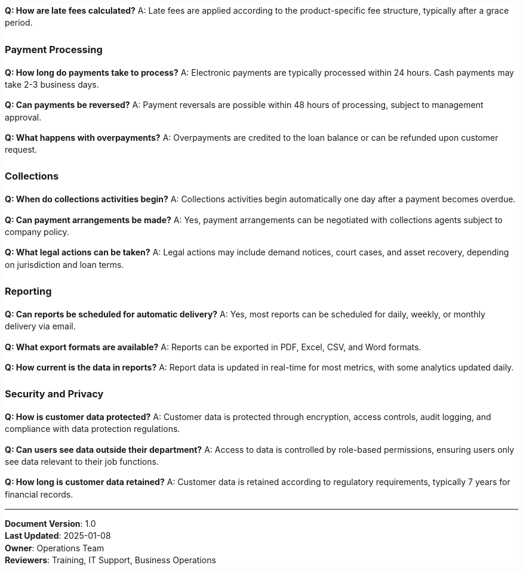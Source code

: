 **Q: How are late fees calculated?**
A: Late fees are applied according to the product-specific fee structure, typically after a grace period.

### Payment Processing

**Q: How long do payments take to process?**
A: Electronic payments are typically processed within 24 hours. Cash payments may take 2-3 business days.

**Q: Can payments be reversed?**
A: Payment reversals are possible within 48 hours of processing, subject to management approval.

**Q: What happens with overpayments?**
A: Overpayments are credited to the loan balance or can be refunded upon customer request.

### Collections

**Q: When do collections activities begin?**
A: Collections activities begin automatically one day after a payment becomes overdue.

**Q: Can payment arrangements be made?**
A: Yes, payment arrangements can be negotiated with collections agents subject to company policy.

**Q: What legal actions can be taken?**
A: Legal actions may include demand notices, court cases, and asset recovery, depending on jurisdiction and loan terms.

### Reporting

**Q: Can reports be scheduled for automatic delivery?**
A: Yes, most reports can be scheduled for daily, weekly, or monthly delivery via email.

**Q: What export formats are available?**
A: Reports can be exported in PDF, Excel, CSV, and Word formats.

**Q: How current is the data in reports?**
A: Report data is updated in real-time for most metrics, with some analytics updated daily.

### Security and Privacy

**Q: How is customer data protected?**
A: Customer data is protected through encryption, access controls, audit logging, and compliance with data protection regulations.

**Q: Can users see data outside their department?**
A: Access to data is controlled by role-based permissions, ensuring users only see data relevant to their job functions.

**Q: How long is customer data retained?**
A: Customer data is retained according to regulatory requirements, typically 7 years for financial records.

---

**Document Version**: 1.0  
**Last Updated**: 2025-01-08  
**Owner**: Operations Team  
**Reviewers**: Training, IT Support, Business Operations